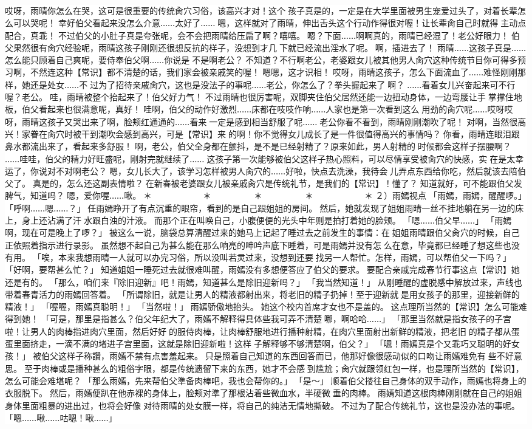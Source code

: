 哎呀，雨晴你怎么在哭，这可是很重要的传统肏穴习俗，该高兴才对！这个 孩子真是的，一定是在大学里面被男生宠爱过头了，对着长辈怎么可以哭呢！
幸好伯父看起来没怎么介意……太好了……
嗯，这样就对了雨晴，伸出舌头这个行动作得很对喔！让长辈肏自己时就得 主动点配合，真乖！
不过伯父的小肚子真是夸张呢，会不会把雨晴给压扁了啊？嘻嘻。
嗯？下面……啊啊真的，雨晴已经湿了！老公好眼力！
伯父果然很有肏穴经验呢，雨晴这孩子刚刚还很想反抗的样子，没想到才几 下就已经流出淫水了呢。
啊，插进去了！
雨晴……这孩子真是……怎么能只顾着自己爽呢，要侍奉伯父啊……你说是 不是啊老公？
不知道？不行啊老公，老婆跟女儿被其他男人肏穴这种传统节目你可得多预 习啊，不然连这种【常识】都不清楚的话，我们家会被亲戚笑的喔！
嗯嗯，这才识相！
哎呀，雨晴这孩子，怎么下面流血了……难怪刚刚那样，她还是处女……不 过为了招待亲戚肏穴，这也是没法子的事呢……老公，你怎么了？拳头握起来了 啊？
……看着女儿兴奋起来可不行喔？老公。
哇，雨晴被整个抬起来了！伯父好力气！
不过雨晴也很厉害呢，双脚夹住伯父居然还能一边扭动身体，一边弯腰让手 掌撑住地板，伯父看起来也很满意呢，真好！
哇啊，伯父的动作好激烈……床都在吱吱作响……人家也是第一次看到这么 用劲的肏穴呢……哎呀哎呀，雨晴这孩子又哭出来了啊，脸颊红通通的……看来 一定是感到相当舒服了呢……
老公你看不看到，雨晴刚刚潮吹了呢！
对啊，当然很高兴！家眷在肏穴时被干到潮吹会感到高兴，可是【常识】来 的啊！你不觉得女儿成长了是一件很值得高兴的事情吗？
你看，雨晴连眼泪跟鼻水都流出来了，看起来多舒服！
啊，老公，伯父全身都在颤抖，是不是已经射精了？原来如此，男人射精的 时候都会这样子摆腰啊？
……哇哇，伯父的精力好旺盛呢，刚射完就继续了……
这孩子第一次能够被伯父这样子热心照料，可以尽情享受被肏穴的快感，实 在是太幸运了，你说对不对啊老公？
嗯，女儿长大了，该学习怎样被男人肏穴的……好啦，快点去洗澡，我待会 儿弄点东西给你吃，然后就该去陪伯父了。
真是的，怎么还这副表情啦？
在新春被老婆跟女儿被亲戚肏穴是传统礼节，是我们的【常识】！懂了？
知道就好，可不能跟伯父发脾气，知道吗？
嗯，爱你喔……啾。
＊　　　　　　＊　　　　　＊　　　　　＊　　　　　　＊
２）雨嫣视点
「雨嫣，雨嫣，醒醒啰。」
「呼啊……嗯……？」
任雨嫣睁开了有点沉重的眼帘，看到的是自己跟姐姐的房间。
然后，她就发现了姐姐雨晴一丝不挂地躺在另一边的床上，身上还沾满了汗 水跟白浊的汁液。
而那个正在叫唤自己，小腹便便的光头中年则是拍打着她的脸颊。
「嗯……伯父早……」
「雨嫣啊，现在可是晚上了啰？」
被这么一说，脑袋总算清醒过来的她马上记起了睡过去之前发生的事情：在 姐姐雨晴跟伯父肏穴的时候，自己正依照着指示进行录影。
虽然想不起自己为甚么能在那么响亮的呻吟声底下睡着，可是雨嫣并没有怎 么在意，毕竟都已经睡了想这些也没有用。
「唉，本来我想雨晴一人就可以办完习俗，所以没叫若灵过来，没想到还要 找另一人帮忙。怎样，雨嫣，可以帮伯父一下吗？」
「好啊，要帮甚么忙？」
知道姐姐一睡死过去就很难叫醒，雨嫣没有多想便答应了伯父的要求。
要配合亲戚完成春节行事这点【常识】她还是有的。
「那么，咱们来『除旧迎新』吧！雨嫣，知道甚么是除旧迎新吗？」
「我当然知道！」
从刚睡醒的虚脱感中解放过来，声线也带着春青活力的雨嫣回答着。
「所谓除旧，就是让男人的精液都射出来，将老旧的精子扔掉！至于迎新就 是用女孩子的那里，迎接新鲜的精液！」
「喔喔，雨嫣真聪明！」
「当然啦！」
雨嫣骄傲地抬头。
她这个校内首席才女也不是盖的。
这点理所当然的【常识】怎么可能难得到她！
「可是，那里是指甚么？伯父年纪大了，雨嫣不解释得具体些我可弄不清楚 哪，啊哈哈……」
「那里当然就是指女孩子的子宫啦！让男人的肉棒指进肉穴里面，然后好好 的服侍肉棒，让肉棒舒服地进行播种射精，在肉穴里面射出新鲜的精液，把老旧 的精子都从蛋蛋里面挤走，一滴不满的堵进子宫里面，这就是除旧迎新啦！这样 子解释够不够清楚啊，伯父？」
「嗯！雨嫣真是个又乖巧又聪明的好女孩！」
被伯父这样子称讚，雨嫣不禁有点害羞起来。
只是照着自己知道的东西回答而已，他那好像很感动似的口吻让雨嫣难免有 些不好意思。
至于肉棒或是播种甚么的粗俗字眼，都是传统遗留下来的东西，她才不会感 到尴尬；肏穴就跟领红包一样，也是理所当然的【常识】，怎么可能会难堪呢？
「那么雨嫣，先来帮伯父準备肉棒吧，我也会帮你的。」
「是～」
顺着伯父搂往自己身体的双手动作，雨嫣也将身上的衣服脱下。
然后，雨嫣便趴在他赤裸的身体上，脸颊对準了那根沾着些微血水，半硬微 垂的肉棒。
雨嫣知道这根肉棒刚刚就在自己的姐姐身体里面粗暴的进出过，也将会好像 对待雨晴的处女膜一样，将自己的纯洁无情地撕破。
不过为了配合传统礼节，这也是没办法的事呢。
「嗯……啾……咕嗯！啾……」